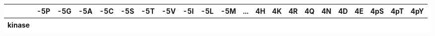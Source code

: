 <div>
<style scoped>
    .dataframe tbody tr th:only-of-type {
        vertical-align: middle;
    }
&#10;    .dataframe tbody tr th {
        vertical-align: top;
    }
&#10;    .dataframe thead th {
        text-align: right;
    }
</style>

<table class="dataframe" data-quarto-postprocess="true" data-border="1">
<thead>
<tr style="text-align: right;">
<th data-quarto-table-cell-role="th"></th>
<th data-quarto-table-cell-role="th">-5P</th>
<th data-quarto-table-cell-role="th">-5G</th>
<th data-quarto-table-cell-role="th">-5A</th>
<th data-quarto-table-cell-role="th">-5C</th>
<th data-quarto-table-cell-role="th">-5S</th>
<th data-quarto-table-cell-role="th">-5T</th>
<th data-quarto-table-cell-role="th">-5V</th>
<th data-quarto-table-cell-role="th">-5I</th>
<th data-quarto-table-cell-role="th">-5L</th>
<th data-quarto-table-cell-role="th">-5M</th>
<th data-quarto-table-cell-role="th">...</th>
<th data-quarto-table-cell-role="th">4H</th>
<th data-quarto-table-cell-role="th">4K</th>
<th data-quarto-table-cell-role="th">4R</th>
<th data-quarto-table-cell-role="th">4Q</th>
<th data-quarto-table-cell-role="th">4N</th>
<th data-quarto-table-cell-role="th">4D</th>
<th data-quarto-table-cell-role="th">4E</th>
<th data-quarto-table-cell-role="th">4pS</th>
<th data-quarto-table-cell-role="th">4pT</th>
<th data-quarto-table-cell-role="th">4pY</th>
</tr>
<tr>
<th data-quarto-table-cell-role="th">kinase</th>
<th data-quarto-table-cell-role="th"></th>
<th data-quarto-table-cell-role="th"></th>
<th data-quarto-table-cell-role="th"></th>
<th data-quarto-table-cell-role="th"></th>
<th data-quarto-table-cell-role="th"></th>
<th data-quarto-table-cell-role="th"></th>
<th data-quarto-table-cell-role="th"></th>
<th data-quarto-table-cell-role="th"></th>
<th data-quarto-table-cell-role="th"></th>
<th data-quarto-table-cell-role="th"></th>
<th data-quarto-table-cell-role="th"></th>
<th data-quarto-table-cell-role="th"></th>
<th data-quarto-table-cell-role="th"></th>
<th data-quarto-table-cell-role="th"></th>
<th data-quarto-table-cell-role="th"></th>
<th data-quarto-table-cell-role="th"></th>
<th data-quarto-table-cell-role="th"></th>
<th data-quarto-table-cell-role="th"></th>
<th data-quarto-table-cell-role="th"></th>
<th data-quarto-table-cell-role="th"></th>
<th data-quarto-table-cell-role="th"></th>
</tr>
</thead>